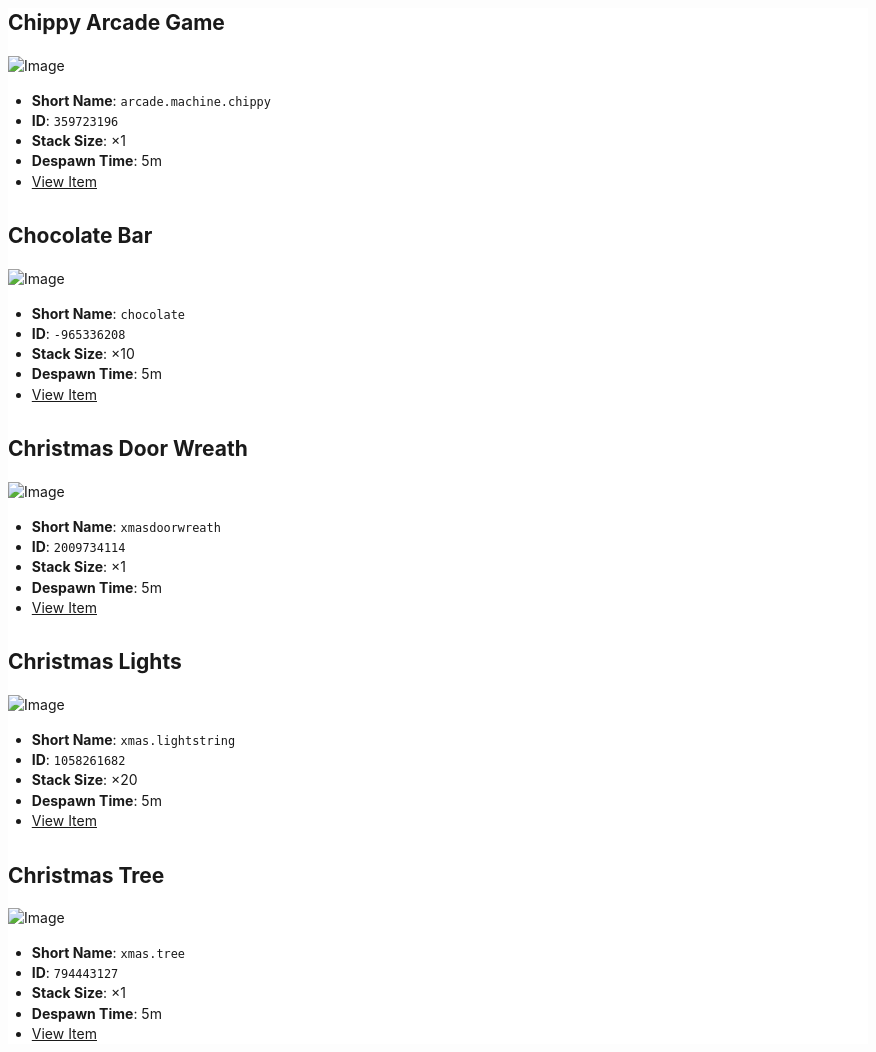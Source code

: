 ## Chippy Arcade Game

![Image](/_next/image?url=https%3A%2F%2Fcdn.rusthelp.com%2Fimages%2Fthumbnails%2Farcade-machine-chippy.webp&w=96&q=90)

- **Short Name**: `arcade.machine.chippy`
- **ID**: `359723196`
- **Stack Size**: ×1
- **Despawn Time**: 5m
- [View Item](https://rusthelp.com/items/chippy-arcade-game)

## Chocolate Bar

![Image](/_next/image?url=https%3A%2F%2Fcdn.rusthelp.com%2Fimages%2Fthumbnails%2Fchocolate.webp&w=96&q=90)

- **Short Name**: `chocolate`
- **ID**: `-965336208`
- **Stack Size**: ×10
- **Despawn Time**: 5m
- [View Item](https://rusthelp.com/items/chocolate-bar)

## Christmas Door Wreath

![Image](/_next/image?url=https%3A%2F%2Fcdn.rusthelp.com%2Fimages%2Fthumbnails%2Fxmasdoorwreath.webp&w=96&q=90)

- **Short Name**: `xmasdoorwreath`
- **ID**: `2009734114`
- **Stack Size**: ×1
- **Despawn Time**: 5m
- [View Item](https://rusthelp.com/items/christmas-door-wreath)

## Christmas Lights

![Image](/_next/image?url=https%3A%2F%2Fcdn.rusthelp.com%2Fimages%2Fthumbnails%2Fxmas-lightstring.webp&w=96&q=90)

- **Short Name**: `xmas.lightstring`
- **ID**: `1058261682`
- **Stack Size**: ×20
- **Despawn Time**: 5m
- [View Item](https://rusthelp.com/items/christmas-lights)

## Christmas Tree

![Image](/_next/image?url=https%3A%2F%2Fcdn.rusthelp.com%2Fimages%2Fthumbnails%2Fxmas-tree.webp&w=96&q=90)

- **Short Name**: `xmas.tree`
- **ID**: `794443127`
- **Stack Size**: ×1
- **Despawn Time**: 5m
- [View Item](https://rusthelp.com/items/christmas-tree)
